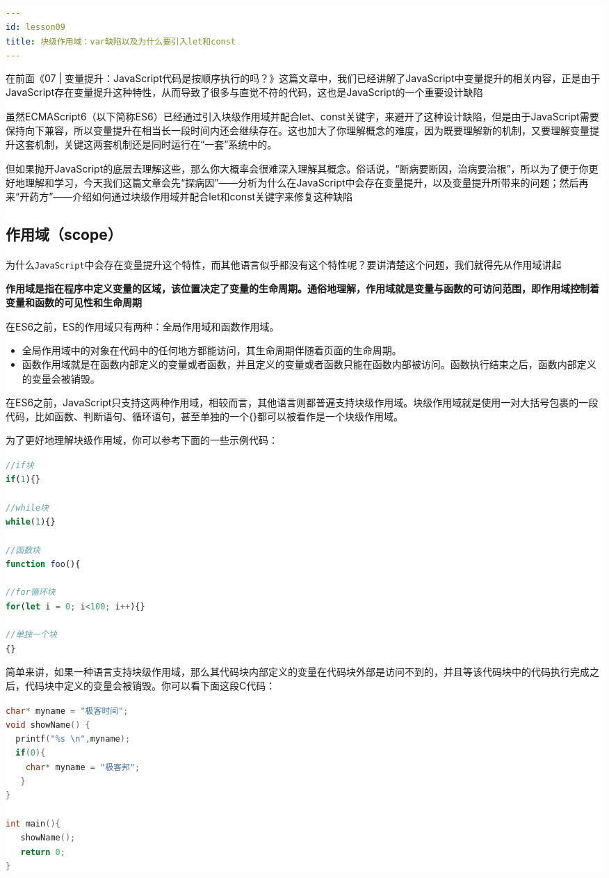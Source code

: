 ```yaml
---
id: lesson09
title: 块级作用域：var缺陷以及为什么要引入let和const
---
```


在前面《07 | 变量提升：JavaScript代码是按顺序执行的吗？》这篇文章中，我们已经讲解了JavaScript中变量提升的相关内容，正是由于JavaScript存在变量提升这种特性，从而导致了很多与直觉不符的代码，这也是JavaScript的一个重要设计缺陷

虽然ECMAScript6（以下简称ES6）已经通过引入块级作用域并配合let、const关键字，来避开了这种设计缺陷，但是由于JavaScript需要保持向下兼容，所以变量提升在相当长一段时间内还会继续存在。这也加大了你理解概念的难度，因为既要理解新的机制，又要理解变量提升这套机制，关键这两套机制还是同时运行在“一套”系统中的。

但如果抛开JavaScript的底层去理解这些，那么你大概率会很难深入理解其概念。俗话说，“断病要断因，治病要治根”，所以为了便于你更好地理解和学习，今天我们这篇文章会先“探病因”——分析为什么在JavaScript中会存在变量提升，以及变量提升所带来的问题；然后再来“开药方”——介绍如何通过块级作用域并配合let和const关键字来修复这种缺陷

## 作用域（scope）

为什么`JavaScript`中会存在变量提升这个特性，而其他语言似乎都没有这个特性呢？要讲清楚这个问题，我们就得先从作用域讲起

**作用域是指在程序中定义变量的区域，该位置决定了变量的生命周期。通俗地理解，作用域就是变量与函数的可访问范围，即作用域控制着变量和函数的可见性和生命周期**

在ES6之前，ES的作用域只有两种：全局作用域和函数作用域。

- 全局作用域中的对象在代码中的任何地方都能访问，其生命周期伴随着页面的生命周期。
- 函数作用域就是在函数内部定义的变量或者函数，并且定义的变量或者函数只能在函数内部被访问。函数执行结束之后，函数内部定义的变量会被销毁。

在ES6之前，JavaScript只支持这两种作用域，相较而言，其他语言则都普遍支持块级作用域。块级作用域就是使用一对大括号包裹的一段代码，比如函数、判断语句、循环语句，甚至单独的一个{}都可以被看作是一个块级作用域。

为了更好地理解块级作用域，你可以参考下面的一些示例代码：

```js
//if块
if(1){}

//while块
while(1){}

//函数块
function foo(){
 
//for循环块
for(let i = 0; i<100; i++){}

//单独一个块
{}
```

简单来讲，如果一种语言支持块级作用域，那么其代码块内部定义的变量在代码块外部是访问不到的，并且等该代码块中的代码执行完成之后，代码块中定义的变量会被销毁。你可以看下面这段C代码：

```cpp
char* myname = "极客时间";
void showName() {
  printf("%s \n",myname);
  if(0){
    char* myname = "极客邦";
   }
}

int main(){
   showName();
   return 0;
}
```
